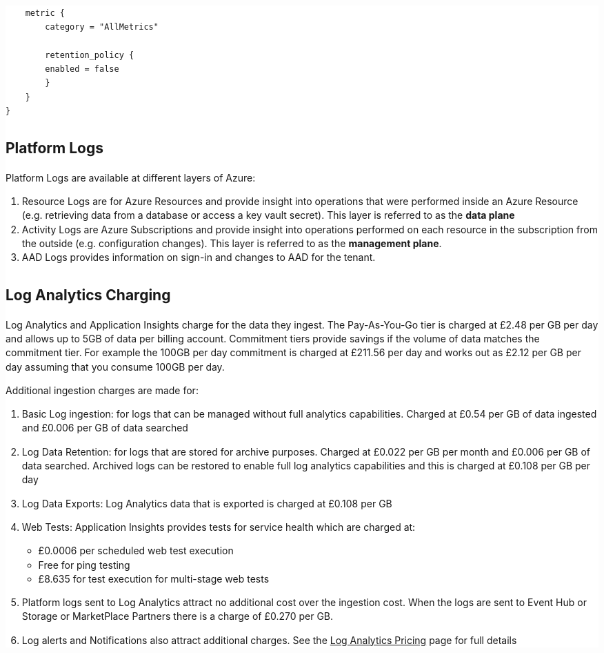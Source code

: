         metric {
            category = "AllMetrics"

            retention_policy {
            enabled = false
            }
        }
    }

## Platform Logs

Platform Logs are available at different layers of Azure:

1. Resource Logs are for Azure Resources and provide insight into operations that were performed
inside an Azure Resource (e.g. retrieving data from a database or access a key vault secret). This layer is referred to as the **data plane**
2. Activity Logs are Azure Subscriptions and provide insight into operations performed on each
resource in the subscription from the outside (e.g. configuration changes). This layer is 
referred to as the **management plane**.
3. AAD Logs provides information on sign-in and changes to AAD for the tenant.

## Log Analytics Charging

Log Analytics and Application Insights charge for the data they ingest. The Pay-As-You-Go tier
is charged at £2.48 per GB per day and allows up to 5GB of data per billing account. Commitment
tiers provide savings if the volume of data matches the commitment tier. For example the
100GB per day commitment is charged at £211.56 per day and works out as £2.12 per GB per day
assuming that you consume 100GB per day. 

Additional ingestion charges are made for:

1. Basic Log ingestion: for logs that can be managed without full analytics capabilities. Charged
at £0.54 per GB of data ingested and £0.006 per GB of data searched
2. Log Data Retention: for logs that are stored for archive purposes. Charged at £0.022 per GB
per month and £0.006 per GB of data searched. Archived logs can be restored to enable full
log analytics capabilities and this is charged at £0.108 per GB per day
3. Log Data Exports: Log Analytics data that is exported is charged at £0.108 per GB 
4. Web Tests: Application Insights provides tests for service health which are charged at:

    - £0.0006 per scheduled web test execution
    - Free for ping testing
    - £8.635 for test execution for multi-stage web tests
5. Platform logs sent to Log Analytics attract no additional cost over the ingestion cost. When
the logs are sent to Event Hub or Storage or MarketPlace Partners there is a charge of £0.270 per GB. 
6. Log alerts and Notifications also attract additional charges. See the [Log Analytics Pricing](https://azure.microsoft.com/en-gb/pricing/details/monitor/) page for full details
